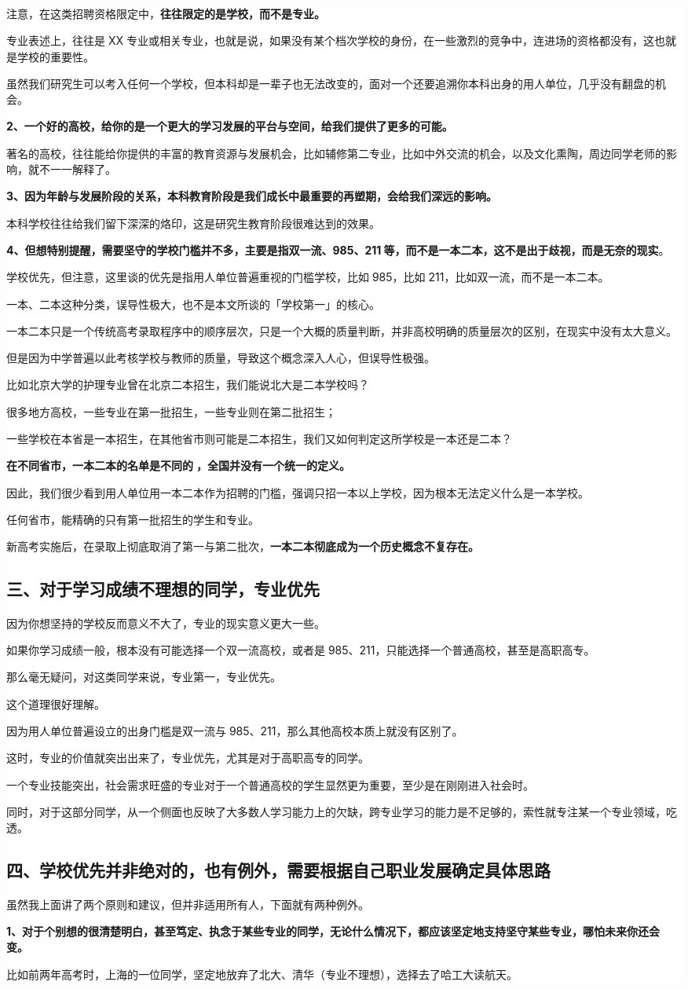 注意，在这类招聘资格限定中，**往往限定的是学校，而不是专业。**

专业表述上，往往是 XX 专业或相关专业，也就是说，如果没有某个档次学校的身份，在一些激烈的竞争中，连进场的资格都没有，这也就是学校的重要性。

虽然我们研究生可以考入任何一个学校，但本科却是一辈子也无法改变的，面对一个还要追溯你本科出身的用人单位，几乎没有翻盘的机会。

**2、一个好的高校，给你的是一个更大的学习发展的平台与空间，给我们提供了更多的可能。**

著名的高校，往往能给你提供的丰富的教育资源与发展机会，比如辅修第二专业，比如中外交流的机会，以及文化熏陶，周边同学老师的影响，就不一一解释了。

**3、因为年龄与发展阶段的关系，本科教育阶段是我们成长中最重要的再塑期，会给我们深远的影响。**

本科学校往往给我们留下深深的烙印，这是研究生教育阶段很难达到的效果。

**4、但想特别提醒，需要坚守的学校门槛并不多，主要是指双一流、985、211 等，而不是一本二本，这不是出于歧视，而是无奈的现实**。

学校优先，但注意，这里谈的优先是指用人单位普遍重视的门槛学校，比如 985，比如 211，比如双一流，而不是一本二本。

一本、二本这种分类，误导性极大，也不是本文所谈的「学校第一」的核心。

一本二本只是一个传统高考录取程序中的顺序层次，只是一个大概的质量判断，并非高校明确的质量层次的区别，在现实中没有太大意义。

但是因为中学普遍以此考核学校与教师的质量，导致这个概念深入人心，但误导性极强。

比如北京大学的护理专业曾在北京二本招生，我们能说北大是二本学校吗？

很多地方高校，一些专业在第一批招生，一些专业则在第二批招生；

一些学校在本省是一本招生，在其他省市则可能是二本招生，我们又如何判定这所学校是一本还是二本？

**在不同省市，一本二本的名单是不同的** **，全国并没有一个统一的定义。**

因此，我们很少看到用人单位用一本二本作为招聘的门槛，强调只招一本以上学校，因为根本无法定义什么是一本学校。

任何省市，能精确的只有第一批招生的学生和专业。

新高考实施后，在录取上彻底取消了第一与第二批次，**一本二本彻底成为一个历史概念不复存在。**

## **三、对于学习成绩不理想的同学，专业优先**

因为你想坚持的学校反而意义不大了，专业的现实意义更大一些。

如果你学习成绩一般，根本没有可能选择一个双一流高校，或者是 985、211，只能选择一个普通高校，甚至是高职高专。

那么毫无疑问，对这类同学来说，专业第一，专业优先。

这个道理很好理解。

因为用人单位普遍设立的出身门槛是双一流与 985、211，那么其他高校本质上就没有区别了。

这时，专业的价值就突出出来了，专业优先，尤其是对于高职高专的同学。

一个专业技能突出，社会需求旺盛的专业对于一个普通高校的学生显然更为重要，至少是在刚刚进入社会时。

同时，对于这部分同学，从一个侧面也反映了大多数人学习能力上的欠缺，跨专业学习的能力是不足够的，索性就专注某一个专业领域，吃透。

## **四、学校优先并非绝对的，也有例外，需要根据自己职业发展确定具体思路**

虽然我上面讲了两个原则和建议，但并非适用所有人，下面就有两种例外。

**1、对于个别想的很清楚明白，甚至笃定、执念于某些专业的同学，无论什么情况下，都应该坚定地支持坚守某些专业，哪怕未来你还会变。**

比如前两年高考时，上海的一位同学，坚定地放弃了北大、清华（专业不理想），选择去了哈工大读航天。
